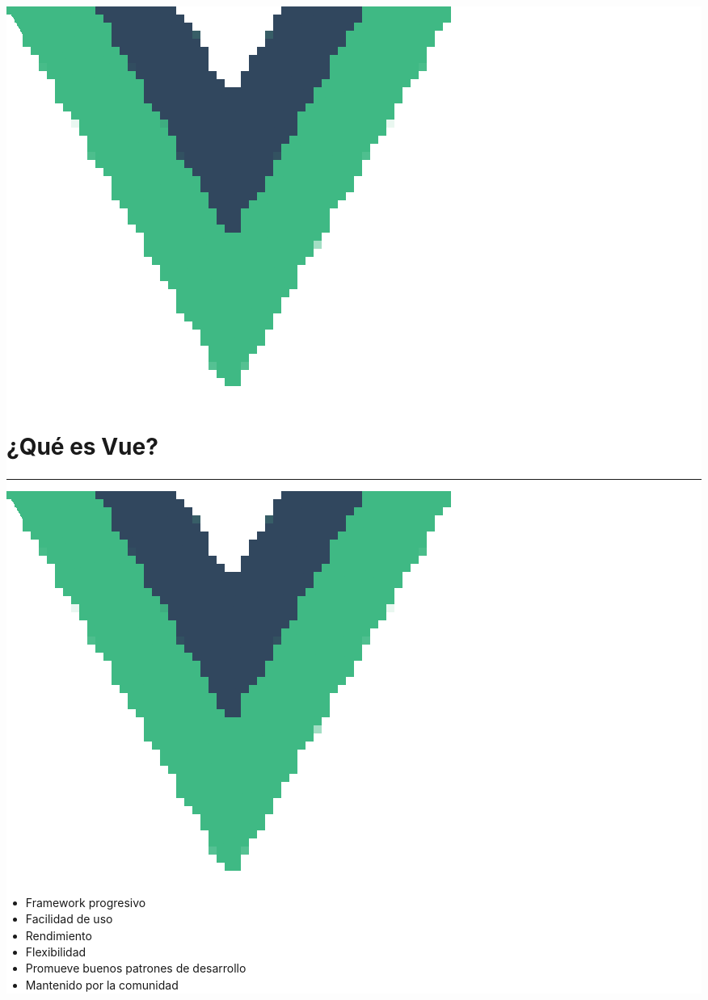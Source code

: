 ![bg w:320 left](./assets/vue.png)
# ¿Qué es Vue?

---

![bg w:320 left](./assets/vue.png)
- Framework progresivo
- Facilidad de uso
- Rendimiento
- Flexibilidad
- Promueve buenos patrones de desarrollo
- Mantenido por la comunidad
